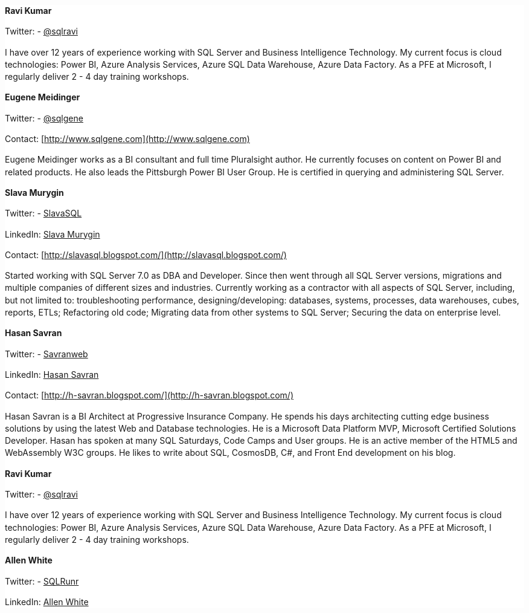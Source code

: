 **Ravi Kumar**
 
Twitter:  - [@sqlravi](https://www.twitter.com/@sqlravi)
 
I have over 12 years of experience working with SQL Server and Business Intelligence Technology.  My current focus is cloud technologies: Power BI, Azure Analysis Services, Azure SQL Data Warehouse, Azure Data Factory.  As a PFE at Microsoft, I regularly deliver 2 - 4 day training workshops.
 
**Eugene Meidinger**
 
Twitter:  - [@sqlgene](https://www.twitter.com/@sqlgene)
 
Contact: [http://www.sqlgene.com](http://www.sqlgene.com)
 
Eugene Meidinger works as a BI consultant and full time Pluralsight author. He currently focuses on content on Power BI and related products. He also leads the Pittsburgh Power BI User Group. He is certified in querying and administering SQL Server.
 
**Slava Murygin**
 
Twitter:  - [SlavaSQL](https://www.twitter.com/SlavaSQL)
 
LinkedIn: [Slava Murygin](https://www.linkedin.com/pub/slava-murygin/9/b95/858)
 
Contact: [http://slavasql.blogspot.com/](http://slavasql.blogspot.com/)
 
Started working with SQL Server 7.0 as DBA and Developer. Since then went through all SQL Server versions, migrations and multiple companies of different sizes and industries. Currently working as a  contractor with all aspects of SQL Server, including, but not limited to: troubleshooting performance, designing/developing: databases, systems, processes, data warehouses,  cubes, reports, ETLs; Refactoring old code; Migrating data from other systems to SQL Server; Securing the data on enterprise level.
 
**Hasan Savran**
 
Twitter:  - [Savranweb](https://www.twitter.com/Savranweb)
 
LinkedIn: [Hasan Savran](https://www.linkedin.com/in/hasansavran/)
 
Contact: [http://h-savran.blogspot.com/](http://h-savran.blogspot.com/)
 
Hasan Savran is a BI Architect at Progressive Insurance Company. He spends his days architecting cutting edge business solutions by using the latest Web and Database technologies. He is a Microsoft Data Platform MVP, Microsoft Certified Solutions Developer.
Hasan has spoken at many SQL Saturdays, Code Camps and User groups. He is an active member of the HTML5 and WebAssembly W3C groups. He likes to write about SQL, CosmosDB, C#, and Front End development on his blog.
 
**Ravi Kumar**
 
Twitter:  - [@sqlravi](https://www.twitter.com/@sqlravi)
 
I have over 12 years of experience working with SQL Server and Business Intelligence Technology.  My current focus is cloud technologies: Power BI, Azure Analysis Services, Azure SQL Data Warehouse, Azure Data Factory.  As a PFE at Microsoft, I regularly deliver 2 - 4 day training workshops.
 
**Allen White**
 
Twitter:  - [SQLRunr](https://www.twitter.com/SQLRunr)
 
LinkedIn: [Allen White](http://www.linkedin.com/pub/allen-white-sql-server-mvp/5/784/b08/)
 